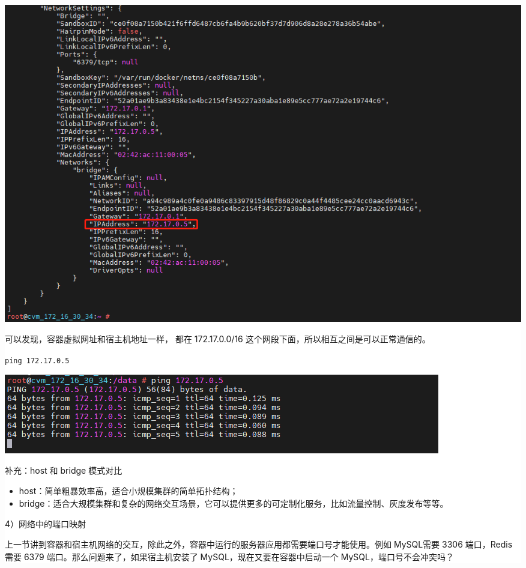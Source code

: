 ![image-20220720180327320](imgs/image-20220720180327320.png)

可以发现，容器虚拟网址和宿主机地址一样， 都在 172.17.0.0/16 这个网段下面，所以相互之间是可以正常通信的。

``` shell
ping 172.17.0.5
```

![image-20220721163151796](imgs/image-20220721163151796.png)



补充：host 和 bridge 模式对比

* host：简单粗暴效率高，适合小规模集群的简单拓扑结构；
* bridge：适合大规模集群和复杂的网络交互场景，它可以提供更多的可定制化服务，比如流量控制、灰度发布等等。



4）网络中的端口映射

上一节讲到容器和宿主机网络的交互，除此之外，容器中运行的服务器应用都需要端口号才能使用。例如 MySQL需要 3306 端口，Redis 需要 6379 端口。那么问题来了，如果宿主机安装了 MySQL，现在又要在容器中启动一个 MySQL，端口号不会冲突吗？
